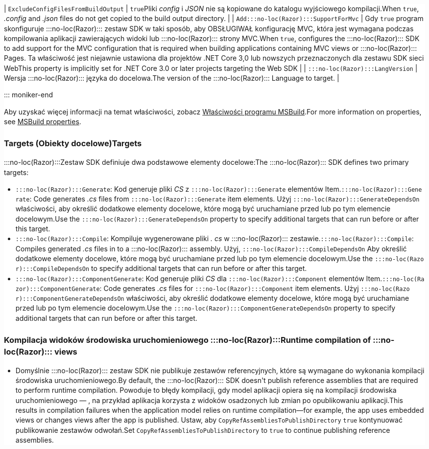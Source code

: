 | `ExcludeConfigFilesFromBuildOutput` | <span data-ttu-id="17fcd-213">`true`Pliki *config* i *JSON* nie są kopiowane do katalogu wyjściowego kompilacji.</span><span class="sxs-lookup"><span data-stu-id="17fcd-213">When `true`, *.config* and *.json* files do not get copied to the build output directory.</span></span> |
| `Add:::no-loc(Razor):::SupportForMvc` | <span data-ttu-id="17fcd-214">Gdy `true` program skonfiguruje :::no-loc(Razor)::: zestaw SDK w taki sposób, aby OBSŁUGIWAŁ konfigurację MVC, która jest wymagana podczas kompilowania aplikacji zawierających widoki lub :::no-loc(Razor)::: strony MVC.</span><span class="sxs-lookup"><span data-stu-id="17fcd-214">When `true`, configures the :::no-loc(Razor)::: SDK to add support for the MVC configuration that is required when building applications containing MVC views or :::no-loc(Razor)::: Pages.</span></span> <span data-ttu-id="17fcd-215">Ta właściwość jest niejawnie ustawiona dla projektów .NET Core 3,0 lub nowszych przeznaczonych dla zestawu SDK sieci Web</span><span class="sxs-lookup"><span data-stu-id="17fcd-215">This property is implicitly set for .NET Core 3.0 or later projects targeting the Web SDK</span></span> |
| `:::no-loc(Razor):::LangVersion` | <span data-ttu-id="17fcd-216">Wersja :::no-loc(Razor)::: języka do docelowa.</span><span class="sxs-lookup"><span data-stu-id="17fcd-216">The version of the :::no-loc(Razor)::: Language to target.</span></span> |

::: moniker-end

<span data-ttu-id="17fcd-217">Aby uzyskać więcej informacji na temat właściwości, zobacz [Właściwości programu MSBuild](/visualstudio/msbuild/msbuild-properties).</span><span class="sxs-lookup"><span data-stu-id="17fcd-217">For more information on properties, see [MSBuild properties](/visualstudio/msbuild/msbuild-properties).</span></span>

### <a name="targets"></a><span data-ttu-id="17fcd-218">Targets (Obiekty docelowe)</span><span class="sxs-lookup"><span data-stu-id="17fcd-218">Targets</span></span>

<span data-ttu-id="17fcd-219">:::no-loc(Razor):::Zestaw SDK definiuje dwa podstawowe elementy docelowe:</span><span class="sxs-lookup"><span data-stu-id="17fcd-219">The :::no-loc(Razor)::: SDK defines two primary targets:</span></span>

* <span data-ttu-id="17fcd-220">`:::no-loc(Razor):::Generate`: Kod generuje pliki *CS* z `:::no-loc(Razor):::Generate` elementów Item.</span><span class="sxs-lookup"><span data-stu-id="17fcd-220">`:::no-loc(Razor):::Generate`: Code generates *.cs* files from `:::no-loc(Razor):::Generate` item elements.</span></span> <span data-ttu-id="17fcd-221">Użyj `:::no-loc(Razor):::GenerateDependsOn` właściwości, aby określić dodatkowe elementy docelowe, które mogą być uruchamiane przed lub po tym elemencie docelowym.</span><span class="sxs-lookup"><span data-stu-id="17fcd-221">Use the `:::no-loc(Razor):::GenerateDependsOn` property to specify additional targets that can run before or after this target.</span></span>
* <span data-ttu-id="17fcd-222">`:::no-loc(Razor):::Compile`: Kompiluje wygenerowane pliki *. cs* w :::no-loc(Razor)::: zestawie.</span><span class="sxs-lookup"><span data-stu-id="17fcd-222">`:::no-loc(Razor):::Compile`: Compiles generated *.cs* files in to a :::no-loc(Razor)::: assembly.</span></span> <span data-ttu-id="17fcd-223">Użyj, `:::no-loc(Razor):::CompileDependsOn` Aby określić dodatkowe elementy docelowe, które mogą być uruchamiane przed lub po tym elemencie docelowym.</span><span class="sxs-lookup"><span data-stu-id="17fcd-223">Use the `:::no-loc(Razor):::CompileDependsOn` to specify additional targets that can run before or after this target.</span></span>
* <span data-ttu-id="17fcd-224">`:::no-loc(Razor):::ComponentGenerate`: Kod generuje pliki *CS* dla `:::no-loc(Razor):::Component` elementów Item.</span><span class="sxs-lookup"><span data-stu-id="17fcd-224">`:::no-loc(Razor):::ComponentGenerate`: Code generates *.cs* files for `:::no-loc(Razor):::Component` item elements.</span></span> <span data-ttu-id="17fcd-225">Użyj `:::no-loc(Razor):::ComponentGenerateDependsOn` właściwości, aby określić dodatkowe elementy docelowe, które mogą być uruchamiane przed lub po tym elemencie docelowym.</span><span class="sxs-lookup"><span data-stu-id="17fcd-225">Use the `:::no-loc(Razor):::ComponentGenerateDependsOn` property to specify additional targets that can run before or after this target.</span></span>

### <a name="runtime-compilation-of-no-locrazor-views"></a><span data-ttu-id="17fcd-226">Kompilacja widoków środowiska uruchomieniowego :::no-loc(Razor):::</span><span class="sxs-lookup"><span data-stu-id="17fcd-226">Runtime compilation of :::no-loc(Razor)::: views</span></span>

* <span data-ttu-id="17fcd-227">Domyślnie :::no-loc(Razor)::: zestaw SDK nie publikuje zestawów referencyjnych, które są wymagane do wykonania kompilacji środowiska uruchomieniowego.</span><span class="sxs-lookup"><span data-stu-id="17fcd-227">By default, the :::no-loc(Razor)::: SDK doesn't publish reference assemblies that are required to perform runtime compilation.</span></span> <span data-ttu-id="17fcd-228">Powoduje to błędy kompilacji, gdy model aplikacji opiera się na kompilacji środowiska uruchomieniowego &mdash; , na przykład aplikacja korzysta z widoków osadzonych lub zmian po opublikowaniu aplikacji.</span><span class="sxs-lookup"><span data-stu-id="17fcd-228">This results in compilation failures when the application model relies on runtime compilation&mdash;for example, the app uses embedded views or changes views after the app is published.</span></span> <span data-ttu-id="17fcd-229">Ustaw, aby `CopyRefAssembliesToPublishDirectory` `true` kontynuować publikowanie zestawów odwołań.</span><span class="sxs-lookup"><span data-stu-id="17fcd-229">Set `CopyRefAssembliesToPublishDirectory` to `true` to continue publishing reference assemblies.</span></span>
